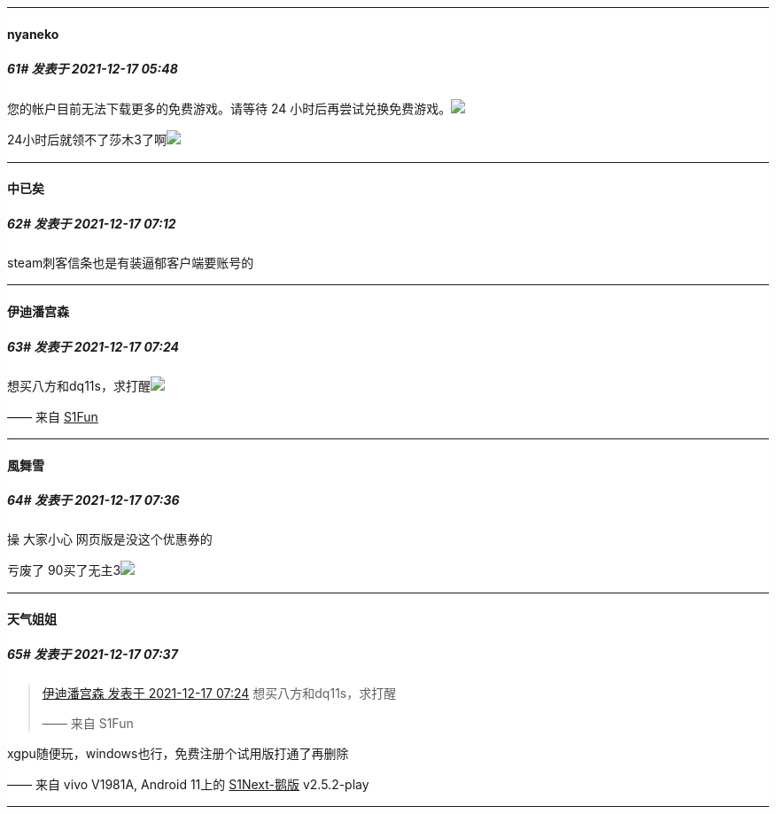 

*****

####  nyaneko  
##### 61#       发表于 2021-12-17 05:48

您的帐户目前无法下载更多的免费游戏。请等待 24 小时后再尝试兑换免费游戏。<img src="https://static.saraba1st.com/image/smiley/face2017/048.png" referrerpolicy="no-referrer">

24小时后就领不了莎木3了啊<img src="https://static.saraba1st.com/image/smiley/face2017/112.png" referrerpolicy="no-referrer">



*****

####  中已矣  
##### 62#       发表于 2021-12-17 07:12

steam刺客信条也是有装逼郁客户端要账号的



*****

####  伊迪潘宫森  
##### 63#       发表于 2021-12-17 07:24

想买八方和dq11s，求打醒<img src="https://static.saraba1st.com/image/smiley/face2017/001.png" referrerpolicy="no-referrer">

—— 来自 [S1Fun](https://s1fun.koalcat.com)

*****

####  風舞雪  
##### 64#       发表于 2021-12-17 07:36

操 大家小心 网页版是没这个优惠券的

亏废了 90买了无主3<img src="https://static.saraba1st.com/image/smiley/face2017/152.png" referrerpolicy="no-referrer">

*****

####  天气姐姐  
##### 65#       发表于 2021-12-17 07:37

<blockquote><a href="httphttps://bbs.saraba1st.com/2b/forum.php?mod=redirect&amp;goto=findpost&amp;pid=53968136&amp;ptid=2042703" target="_blank">伊迪潘宫森 发表于 2021-12-17 07:24</a>
想买八方和dq11s，求打醒

—— 来自 S1Fun</blockquote>
xgpu随便玩，windows也行，免费注册个试用版打通了再删除

—— 来自 vivo V1981A, Android 11上的 [S1Next-鹅版](https://github.com/ykrank/S1-Next/releases) v2.5.2-play

*****
